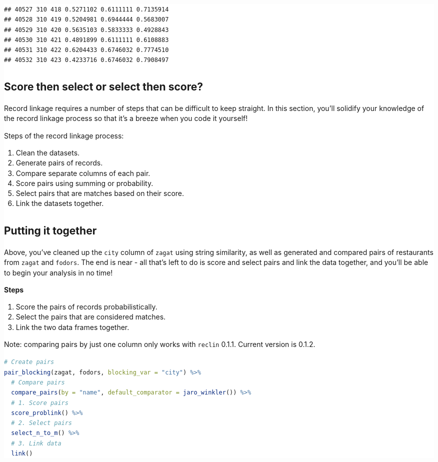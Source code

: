     ## 40527 310 418 0.5271102 0.6111111 0.7135914
    ## 40528 310 419 0.5204981 0.6944444 0.5683007
    ## 40529 310 420 0.5635103 0.5833333 0.4928843
    ## 40530 310 421 0.4891899 0.6111111 0.6108883
    ## 40531 310 422 0.6204433 0.6746032 0.7774510
    ## 40532 310 423 0.4233716 0.6746032 0.7908497

## Score then select or select then score?

Record linkage requires a number of steps that can be difficult to keep
straight. In this section, you’ll solidify your knowledge of the record
linkage process so that it’s a breeze when you code it yourself!

Steps of the record linkage process:

1.  Clean the datasets.
2.  Generate pairs of records.
3.  Compare separate columns of each pair.
4.  Score pairs using summing or probability.
5.  Select pairs that are matches based on their score.
6.  Link the datasets together.

## Putting it together

Above, you’ve cleaned up the `city` column of `zagat` using string
similarity, as well as generated and compared pairs of restaurants from
`zagat` and `fodors`. The end is near - all that’s left to do is score
and select pairs and link the data together, and you’ll be able to begin
your analysis in no time!

**Steps**

1.  Score the pairs of records probabilistically.
2.  Select the pairs that are considered matches.
3.  Link the two data frames together.

Note: comparing pairs by just one column only works with `reclin` 0.1.1.
Current version is 0.1.2.

``` r
# Create pairs
pair_blocking(zagat, fodors, blocking_var = "city") %>%
  # Compare pairs
  compare_pairs(by = "name", default_comparator = jaro_winkler()) %>%
  # 1. Score pairs
  score_problink() %>%
  # 2. Select pairs
  select_n_to_m() %>%
  # 3. Link data 
  link()
```
